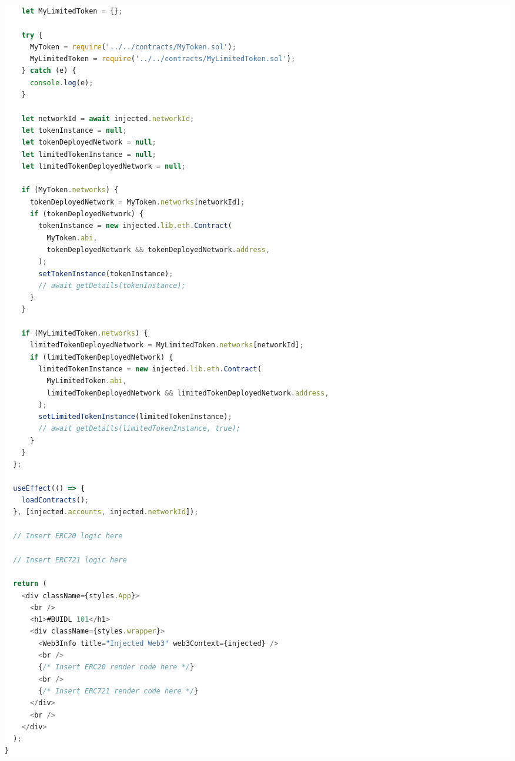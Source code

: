 ```js
    let MyLimitedToken = {};

    try {
      MyToken = require('../../contracts/MyToken.sol');
      MyLimitedToken = require('../../contracts/MyLimitedToken.sol');
    } catch (e) {
      console.log(e);
    }

    let networkId = await injected.networkId;
    let tokenInstance = null;
    let tokenDeployedNetwork = null;
    let limitedTokenInstance = null;
    let limitedTokenDeployedNetwork = null;

    if (MyToken.networks) {
      tokenDeployedNetwork = MyToken.networks[networkId];
      if (tokenDeployedNetwork) {
        tokenInstance = new injected.lib.eth.Contract(
          MyToken.abi,
          tokenDeployedNetwork && tokenDeployedNetwork.address,
        );
        setTokenInstance(tokenInstance);
        // await getDetails(tokenInstance);
      }
    }

    if (MyLimitedToken.networks) {
      limitedTokenDeployedNetwork = MyLimitedToken.networks[networkId];
      if (limitedTokenDeployedNetwork) {
        limitedTokenInstance = new injected.lib.eth.Contract(
          MyLimitedToken.abi,
          limitedTokenDeployedNetwork && limitedTokenDeployedNetwork.address,
        );
        setLimitedTokenInstance(limitedTokenInstance);
        // await getDetails(limitedTokenInstance, true);
      }
    }
  };

  useEffect(() => {
    loadContracts();
  }, [injected.accounts, injected.networkId]);

  // Insert ERC20 logic here

  // Insert ERC721 logic here

  return (
    <div className={styles.App}>
      <br />
      <h1>#BUIDL 101</h1>
      <div className={styles.wrapper}>
        <Web3Info title="Injected Web3" web3Context={injected} />
        <br />
        {/* Insert ERC20 render code here */}
        <br />
        {/* Insert ERC721 render code here */}
      </div>
      <br />
    </div>
  );
}
```